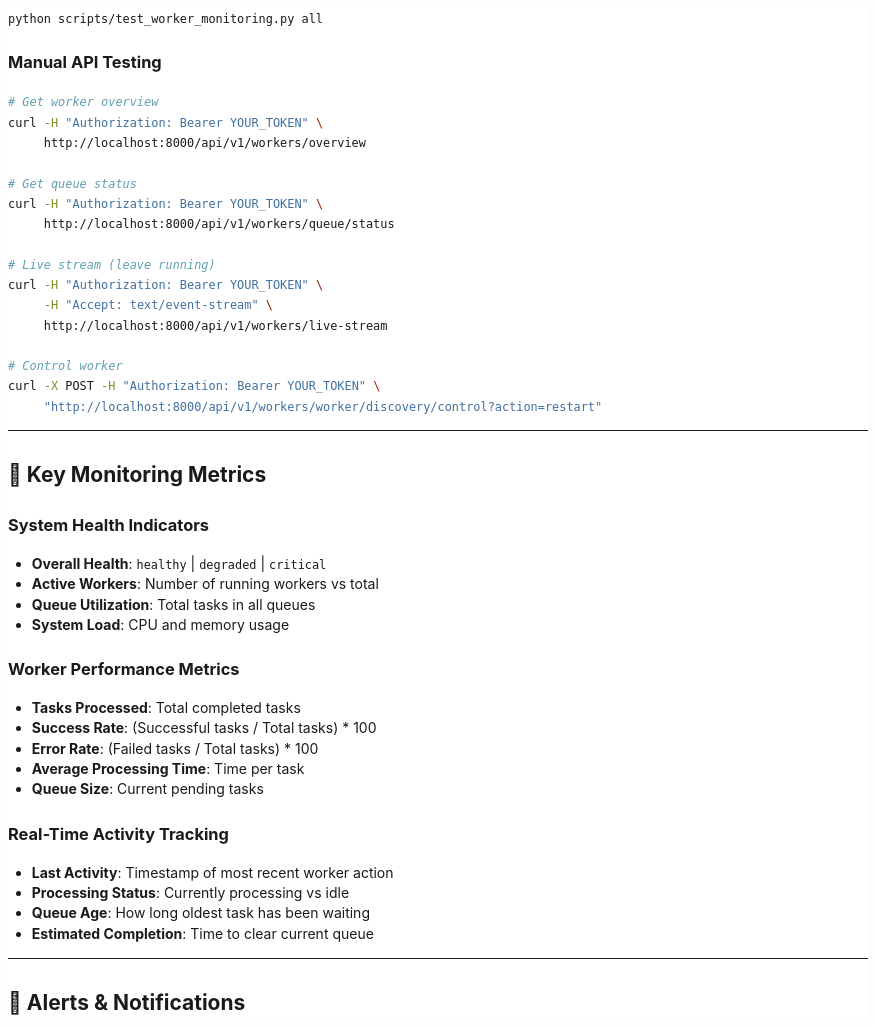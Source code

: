 ```bash
python scripts/test_worker_monitoring.py all
```

### **Manual API Testing**
```bash
# Get worker overview
curl -H "Authorization: Bearer YOUR_TOKEN" \
     http://localhost:8000/api/v1/workers/overview

# Get queue status
curl -H "Authorization: Bearer YOUR_TOKEN" \
     http://localhost:8000/api/v1/workers/queue/status

# Live stream (leave running)
curl -H "Authorization: Bearer YOUR_TOKEN" \
     -H "Accept: text/event-stream" \
     http://localhost:8000/api/v1/workers/live-stream

# Control worker
curl -X POST -H "Authorization: Bearer YOUR_TOKEN" \
     "http://localhost:8000/api/v1/workers/worker/discovery/control?action=restart"
```

---

## 🎯 **Key Monitoring Metrics**

### **System Health Indicators**
- **Overall Health**: `healthy` | `degraded` | `critical`
- **Active Workers**: Number of running workers vs total
- **Queue Utilization**: Total tasks in all queues
- **System Load**: CPU and memory usage

### **Worker Performance Metrics**
- **Tasks Processed**: Total completed tasks
- **Success Rate**: (Successful tasks / Total tasks) * 100
- **Error Rate**: (Failed tasks / Total tasks) * 100
- **Average Processing Time**: Time per task
- **Queue Size**: Current pending tasks

### **Real-Time Activity Tracking**
- **Last Activity**: Timestamp of most recent worker action
- **Processing Status**: Currently processing vs idle
- **Queue Age**: How long oldest task has been waiting
- **Estimated Completion**: Time to clear current queue

---

## 🚨 **Alerts & Notifications**
